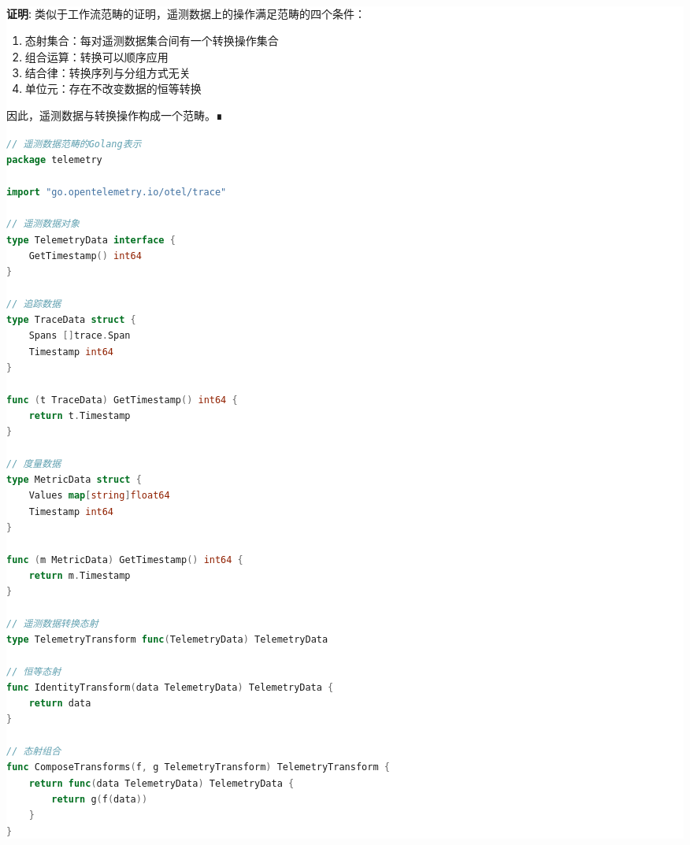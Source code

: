 **证明**:
类似于工作流范畴的证明，遥测数据上的操作满足范畴的四个条件：

1. 态射集合：每对遥测数据集合间有一个转换操作集合
2. 组合运算：转换可以顺序应用
3. 结合律：转换序列与分组方式无关
4. 单位元：存在不改变数据的恒等转换

因此，遥测数据与转换操作构成一个范畴。∎

```go
// 遥测数据范畴的Golang表示
package telemetry

import "go.opentelemetry.io/otel/trace"

// 遥测数据对象
type TelemetryData interface {
    GetTimestamp() int64
}

// 追踪数据
type TraceData struct {
    Spans []trace.Span
    Timestamp int64
}

func (t TraceData) GetTimestamp() int64 {
    return t.Timestamp
}

// 度量数据
type MetricData struct {
    Values map[string]float64
    Timestamp int64
}

func (m MetricData) GetTimestamp() int64 {
    return m.Timestamp
}

// 遥测数据转换态射
type TelemetryTransform func(TelemetryData) TelemetryData

// 恒等态射
func IdentityTransform(data TelemetryData) TelemetryData {
    return data
}

// 态射组合
func ComposeTransforms(f, g TelemetryTransform) TelemetryTransform {
    return func(data TelemetryData) TelemetryData {
        return g(f(data))
    }
}
```

